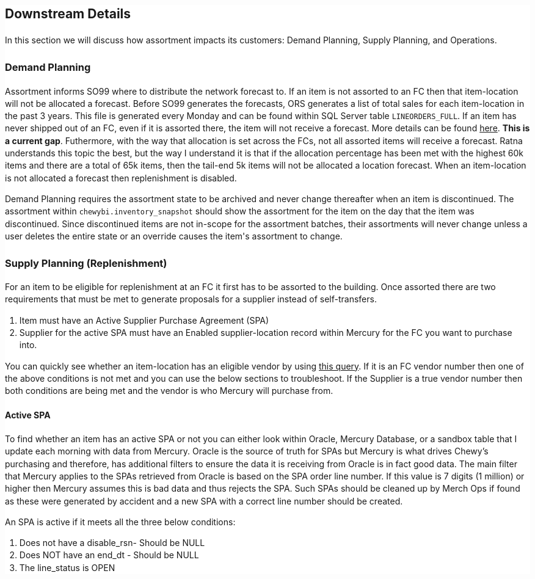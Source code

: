 ## Downstream Details

In this section we will discuss how assortment impacts its customers: Demand Planning, Supply Planning, and Operations.

### Demand Planning

Assortment informs SO99 where to distribute the network forecast to. If an item is not assorted to an FC then that item-location will not be allocated a forecast. Before SO99 generates the forecasts, ORS generates a list of total sales for each item-location in the past 3 years. This file is generated every Monday and can be found within SQL Server table `LINEORDERS_FULL`. If an item has never shipped out of an FC, even if it is assorted there, the item will not receive a forecast. More details can be found [here](https://chewyinc.atlassian.net/wiki/spaces/SCS/pages/9498471/Historical+Sales). **This is a current gap**. Futhermore, with the way that allocation is set across the FCs, not all assorted items will receive a forecast. Ratna understands this topic the best, but the way I understand it is that if the allocation percentage has been met with the highest 60k items and there are a total of 65k items, then the tail-end 5k items will not be allocated a location forecast. When an item-location is not allocated a forecast then replenishment is disabled.

Demand Planning requires the assortment state to be archived and never change thereafter when an item is discontinued. The assortment within `chewybi.inventory_snapshot` should show the assortment for the item on the day that the item was discontinued. Since discontinued items are not in-scope for the assortment batches, their assortments will never change unless a user deletes the entire state or an override causes the item's assortment to change.

### Supply Planning (Replenishment)

For an item to be eligible for replenishment at an FC it first has to be assorted to the building. Once assorted there are two requirements that must be met to generate proposals for a supplier instead of self-transfers.

   1. Item must have an Active Supplier Purchase Agreement (SPA)
   2. Supplier for the active SPA must have an Enabled supplier-location record within Mercury for the FC you want to purchase into.

You can quickly see whether an item-location has an eligible vendor by using [this query](#appendix-eligible-vendor-for-item-location-query). If it is an FC vendor number then one of the above conditions is not met and you can use the below sections to troubleshoot. If the Supplier is a true vendor number then both conditions are being met and the vendor is who Mercury will purchase from.

#### Active SPA

To find whether an item has an active SPA or not you can either look within Oracle, Mercury Database, or a sandbox table that I update each morning with data from Mercury. Oracle is the source of truth for SPAs but Mercury is what drives Chewy’s purchasing and therefore, has additional filters to ensure the data it is receiving from Oracle is in fact good data. The main filter that Mercury applies to the SPAs retrieved from Oracle is based on the SPA order line number. If this value is 7 digits (1 million) or higher then Mercury assumes this is bad data and thus rejects the SPA. Such SPAs should be cleaned up by Merch Ops if found as these were generated by accident and a new SPA with a correct line number should be created.

An SPA is active if it meets all the three below conditions:

   1. Does not have a disable_rsn- Should be NULL
   2. Does NOT have an end_dt - Should be NULL
   3. The line_status is OPEN
